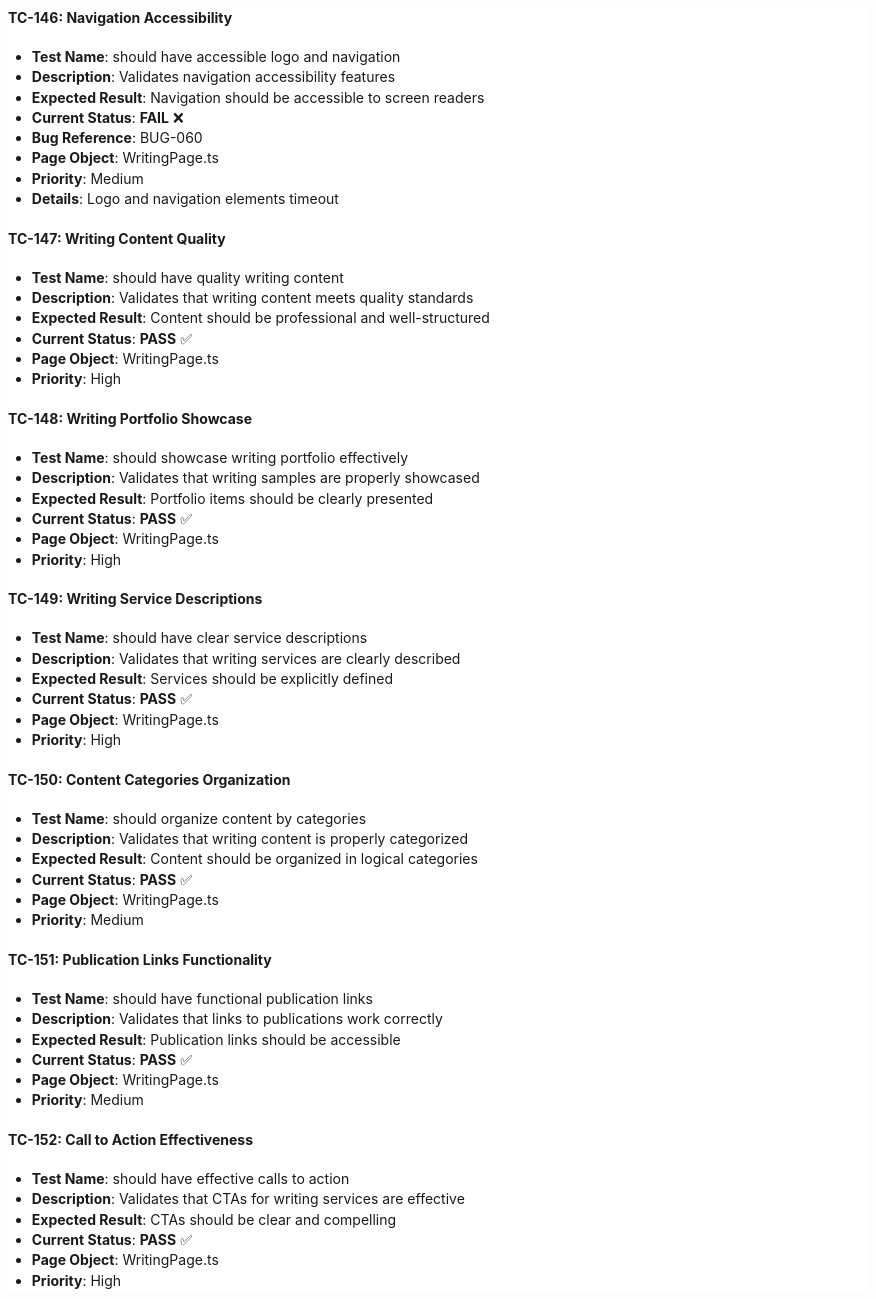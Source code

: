#### TC-146: Navigation Accessibility
- **Test Name**: should have accessible logo and navigation
- **Description**: Validates navigation accessibility features
- **Expected Result**: Navigation should be accessible to screen readers
- **Current Status**: **FAIL** ❌
- **Bug Reference**: BUG-060
- **Page Object**: WritingPage.ts
- **Priority**: Medium
- **Details**: Logo and navigation elements timeout

#### TC-147: Writing Content Quality
- **Test Name**: should have quality writing content
- **Description**: Validates that writing content meets quality standards
- **Expected Result**: Content should be professional and well-structured
- **Current Status**: **PASS** ✅
- **Page Object**: WritingPage.ts
- **Priority**: High

#### TC-148: Writing Portfolio Showcase
- **Test Name**: should showcase writing portfolio effectively
- **Description**: Validates that writing samples are properly showcased
- **Expected Result**: Portfolio items should be clearly presented
- **Current Status**: **PASS** ✅
- **Page Object**: WritingPage.ts
- **Priority**: High

#### TC-149: Writing Service Descriptions
- **Test Name**: should have clear service descriptions
- **Description**: Validates that writing services are clearly described
- **Expected Result**: Services should be explicitly defined
- **Current Status**: **PASS** ✅
- **Page Object**: WritingPage.ts
- **Priority**: High

#### TC-150: Content Categories Organization
- **Test Name**: should organize content by categories
- **Description**: Validates that writing content is properly categorized
- **Expected Result**: Content should be organized in logical categories
- **Current Status**: **PASS** ✅
- **Page Object**: WritingPage.ts
- **Priority**: Medium

#### TC-151: Publication Links Functionality
- **Test Name**: should have functional publication links
- **Description**: Validates that links to publications work correctly
- **Expected Result**: Publication links should be accessible
- **Current Status**: **PASS** ✅
- **Page Object**: WritingPage.ts
- **Priority**: Medium

#### TC-152: Call to Action Effectiveness
- **Test Name**: should have effective calls to action
- **Description**: Validates that CTAs for writing services are effective
- **Expected Result**: CTAs should be clear and compelling
- **Current Status**: **PASS** ✅
- **Page Object**: WritingPage.ts
- **Priority**: High
